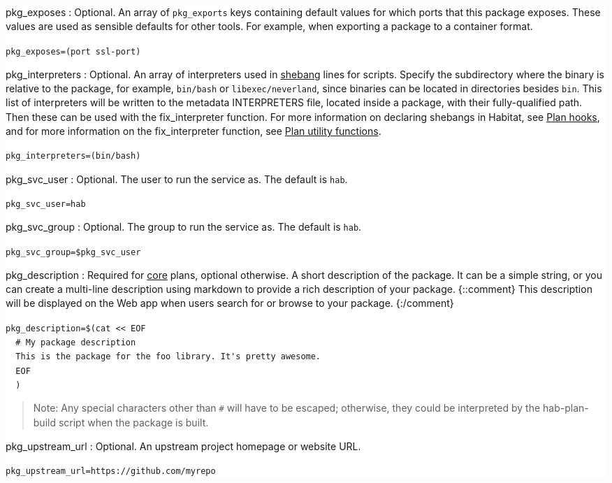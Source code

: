 pkg_exposes
: Optional. An array of `pkg_exports` keys containing default values for which ports that this package exposes. These values are used as sensible defaults for other tools. For example, when exporting a package to a container format.

  ~~~
  pkg_exposes=(port ssl-port)
  ~~~


pkg_interpreters
: Optional. An array of interpreters used in [shebang](https://en.wikipedia.org/wiki/Shebang_(Unix)) lines for scripts. Specify the subdirectory where the binary is relative to the package, for example, `bin/bash` or `libexec/neverland`, since binaries can be located in directories besides `bin`. This list of interpreters will be written to the metadata INTERPRETERS file, located inside a package, with their fully-qualified path.  Then these can be used with the fix_interpreter function. For more information on declaring shebangs in Habitat, see [Plan hooks](#hooks), and for more information on the fix_interpreter function, see [Plan utility functions](#plan-utility-functions).

  ~~~
  pkg_interpreters=(bin/bash)
  ~~~

pkg_svc_user
: Optional. The user to run the service as. The default is `hab`.

  ~~~
  pkg_svc_user=hab
  ~~~

pkg_svc_group
: Optional. The group to run the service as. The default is `hab`.

  ~~~
  pkg_svc_group=$pkg_svc_user
  ~~~

pkg_description
: Required for [core](https://github.com/habitat-sh/core-plans) plans, optional otherwise. A short description of the package. It can be a simple string, or you can create a multi-line description using markdown to provide a rich description of your package. {::comment} This description will be displayed on the Web app when users search for or browse to your package. {:/comment}

  ~~~
  pkg_description=$(cat << EOF
    # My package description
    This is the package for the foo library. It's pretty awesome.
    EOF
    )
  ~~~

> Note: Any special characters other than `#` will have to be escaped; otherwise, they could be interpreted by the hab-plan-build script when the package is built.

pkg_upstream_url
: Optional. An upstream project homepage or website URL.

  ~~~
  pkg_upstream_url=https://github.com/myrepo
  ~~~
